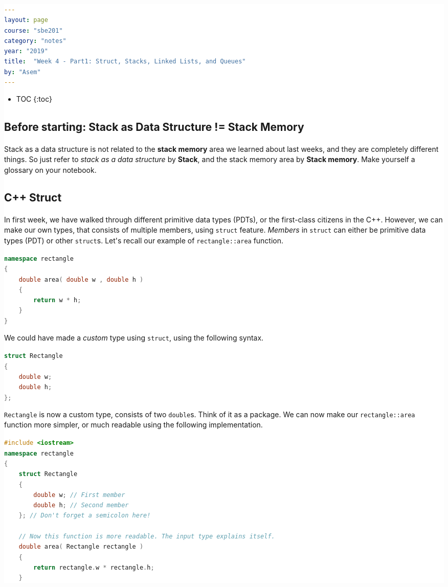 ```yaml
---
layout: page
course: "sbe201"
category: "notes"
year: "2019"
title:  "Week 4 - Part1: Struct, Stacks, Linked Lists, and Queues"
by: "Asem"
---
```


* TOC
{:toc}


## Before starting: Stack as Data Structure != Stack Memory

Stack as a data structure is not related to the **stack memory** area we learned about last weeks, and they are completely different things. So just refer to *stack as a data structure* by **Stack**, and the stack memory area by **Stack memory**. Make yourself a glossary on your notebook.

## C++ Struct

In first week, we have walked through different primitive data types (PDTs), or the first-class citizens in the C++. However, we can make our own types, that consists of multiple members, using `struct` feature. *Members* in `struct` can either be primitive data types (PDT) or other `struct`s. Let's recall our example of `rectangle::area` function.

```c++
namespace rectangle
{
    double area( double w , double h )
    {
        return w * h;
    }
}
```

We could have made a *custom* type using `struct`, using the following syntax.

```c++
struct Rectangle
{
    double w;
    double h;
};
```

`Rectangle` is now a custom type, consists of two `double`s. Think of it as a package.
We can now make our `rectangle::area` function more simpler, or much readable using the following implementation.

```c++
#include <iostream>
namespace rectangle
{
    struct Rectangle
    {
        double w; // First member
        double h; // Second member
    }; // Don't forget a semicolon here!

    // Now this function is more readable. The input type explains itself.
    double area( Rectangle rectangle )
    {
        return rectangle.w * rectangle.h;
    }
```